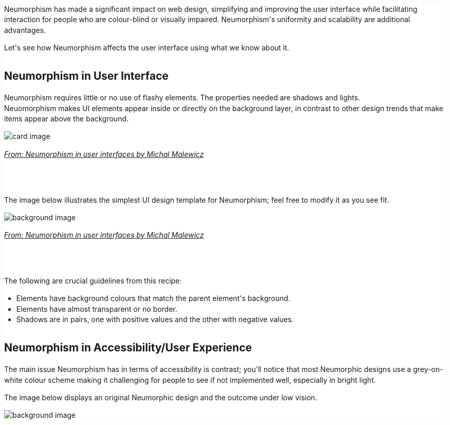 Neumorphism has made a significant impact on web design, simplifying and improving the user interface while facilitating interaction for people who are colour-blind or visually impaired. 
Neumorphism's uniformity and scalability are additional advantages. 

Let's see how Neumorphism affects the user interface using what we know about it.

## Neumorphism in User Interface
Neumorphism requires little or no use of flashy elements. The properties needed are shadows and lights.  
Neuomorphism makes UI elements appear inside or directly on the background layer, in contrast to other design trends that make items appear above the background.

<div class="img-container">
    <img src={card} alt="card image" />
</div>


<a href="https://uxdesign.cc/neumorphism-in-user-interfaces-b47cef3bf3a6"><i>From: Neumorphism in user interfaces by Michal Malewicz</i></a>

<br/>
<br/>

The image below illustrates the simplest UI design template for Neumorphism; feel free to modify it as you see fit.

<div class="img-container">
    <img src={background} alt="background image" />
</div>


<a href="https://uxdesign.cc/neumorphism-in-user-interfaces-b47cef3bf3a6"><i>From: Neumorphism in user interfaces by Michal Malewicz</i></a>

<br/>
<br/>

The following are crucial guidelines from this recipe: 
- Elements have background colours that match the parent element's background.
- Elements have almost transparent or no border. 
- Shadows are in pairs, one with positive values and the other with negative values.
  
## Neumorphism in Accessibility/User Experience
The main issue Neumorphism has in terms of accessibility is contrast; you'll notice that most Neumorphic designs use a grey-on-white colour scheme making it challenging for people to see if not implemented well, especially in bright light. 


The image below displays an original Neumorphic design and the outcome under low vision.

<div class="img-container">
    <img src={vision} alt="background image" />
</div>

